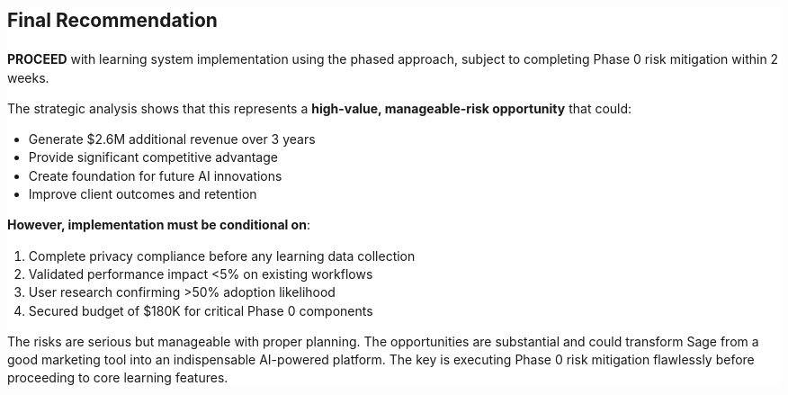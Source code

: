 ## Final Recommendation

**PROCEED** with learning system implementation using the phased approach, subject to completing Phase 0 risk mitigation within 2 weeks.

The strategic analysis shows that this represents a **high-value, manageable-risk opportunity** that could:
- Generate $2.6M additional revenue over 3 years
- Provide significant competitive advantage
- Create foundation for future AI innovations
- Improve client outcomes and retention

**However, implementation must be conditional on**:
1. Complete privacy compliance before any learning data collection
2. Validated performance impact <5% on existing workflows
3. User research confirming >50% adoption likelihood
4. Secured budget of $180K for critical Phase 0 components

The risks are serious but manageable with proper planning. The opportunities are substantial and could transform Sage from a good marketing tool into an indispensable AI-powered platform. The key is executing Phase 0 risk mitigation flawlessly before proceeding to core learning features.